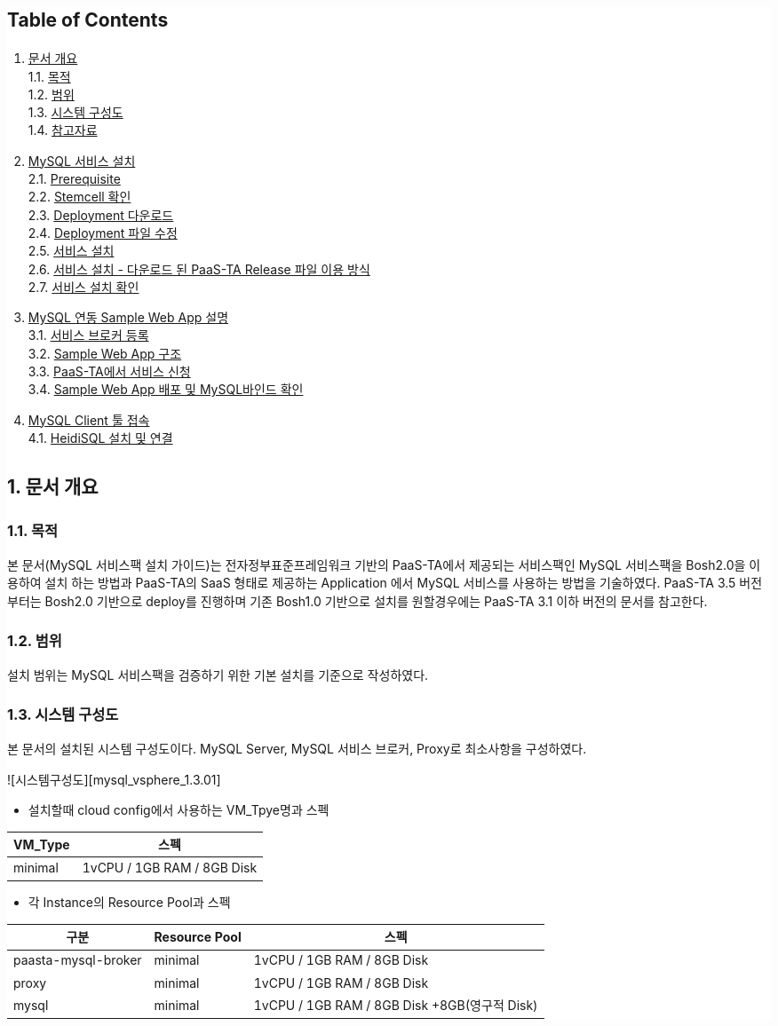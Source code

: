 ## Table of Contents  

1. [문서 개요](#1)  
  1.1. [목적](#1.1)  
  1.2. [범위](#1.2)  
  1.3. [시스템 구성도](#1.3)  
  1.4. [참고자료](#1.4)  
  
2. [MySQL 서비스 설치](#2)  
  2.1. [Prerequisite](#2.1)   
  2.2. [Stemcell 확인](#2.2)    
  2.3. [Deployment 다운로드](#2.3)   
  2.4. [Deployment 파일 수정](#2.4)  
  2.5. [서비스 설치](#2.5)    
  2.6. [서비스 설치 - 다운로드 된 PaaS-TA Release 파일 이용 방식](#2.6)   
  2.7. [서비스 설치 확인](#2.7)   
  
3. [MySQL 연동 Sample Web App 설명](#3)  
  3.1. [서비스 브로커 등록](#3.1)  
  3.2. [Sample Web App 구조](#3.2)  
  3.3. [PaaS-TA에서 서비스 신청](#3.3)  
  3.4. [Sample Web App 배포 및 MySQL바인드 확인](#3.4)  
  
4. [MySQL Client 툴 접속](#4)  
  4.1. [HeidiSQL 설치 및 연결](#4.1)  


## <div id='1'> 1. 문서 개요
### <div id='1.1'> 1.1. 목적

본 문서(MySQL 서비스팩 설치 가이드)는 전자정부표준프레임워크 기반의 PaaS-TA에서 제공되는 서비스팩인 MySQL 서비스팩을 Bosh2.0을 이용하여 설치 하는 방법과 PaaS-TA의 SaaS 형태로 제공하는 Application 에서 MySQL 서비스를 사용하는 방법을 기술하였다.
PaaS-TA 3.5 버전부터는 Bosh2.0 기반으로 deploy를 진행하며 기존 Bosh1.0 기반으로 설치를 원할경우에는 PaaS-TA 3.1 이하 버전의 문서를 참고한다.

### <div id='1.2'> 1.2. 범위
설치 범위는 MySQL 서비스팩을 검증하기 위한 기본 설치를 기준으로 작성하였다.

### <div id='1.3'> 1.3. 시스템 구성도
본 문서의 설치된 시스템 구성도이다. MySQL Server, MySQL 서비스 브로커, Proxy로 최소사항을 구성하였다.

![시스템구성도][mysql_vsphere_1.3.01]
* 설치할때 cloud config에서 사용하는 VM_Tpye명과 스펙

| VM_Type | 스펙 |
|--------|-------|
|minimal| 1vCPU / 1GB RAM / 8GB Disk|

* 각 Instance의 Resource Pool과 스펙

| 구분 | Resource Pool | 스펙 |
|--------|-------|-------|
| paasta-mysql-broker | minimal | 1vCPU / 1GB RAM / 8GB Disk |
| proxy | minimal | 1vCPU / 1GB RAM / 8GB Disk |
| mysql | minimal | 1vCPU / 1GB RAM / 8GB Disk +8GB(영구적 Disk) |
